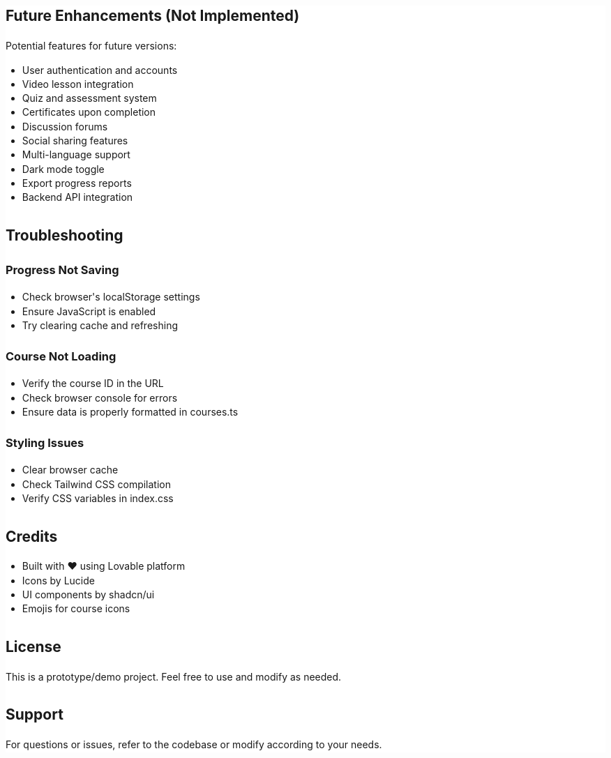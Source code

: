## Future Enhancements (Not Implemented)
Potential features for future versions:
- User authentication and accounts
- Video lesson integration
- Quiz and assessment system
- Certificates upon completion
- Discussion forums
- Social sharing features
- Multi-language support
- Dark mode toggle
- Export progress reports
- Backend API integration

## Troubleshooting

### Progress Not Saving
- Check browser's localStorage settings
- Ensure JavaScript is enabled
- Try clearing cache and refreshing

### Course Not Loading
- Verify the course ID in the URL
- Check browser console for errors
- Ensure data is properly formatted in courses.ts

### Styling Issues
- Clear browser cache
- Check Tailwind CSS compilation
- Verify CSS variables in index.css

## Credits
- Built with ❤️ using Lovable platform
- Icons by Lucide
- UI components by shadcn/ui
- Emojis for course icons

## License
This is a prototype/demo project. Feel free to use and modify as needed.

## Support
For questions or issues, refer to the codebase or modify according to your needs.
